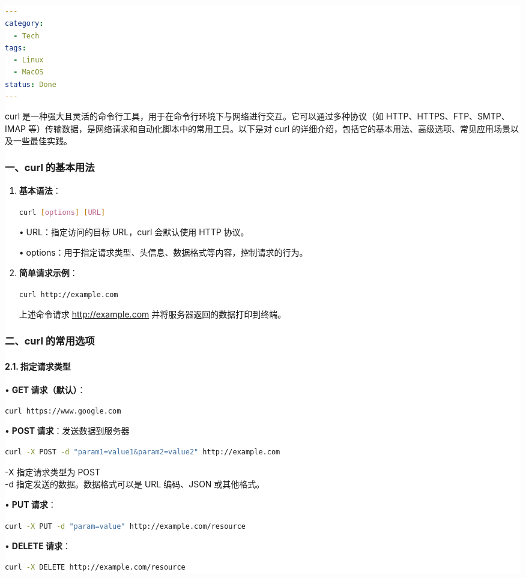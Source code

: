 ```yaml
---
category:
  - Tech
tags:
  - Linux
  - MacOS
status: Done
---
```

curl 是一种强大且灵活的命令行工具，用于在命令行环境下与网络进行交互。它可以通过多种协议（如 HTTP、HTTPS、FTP、SMTP、IMAP 等）传输数据，是网络请求和自动化脚本中的常用工具。以下是对 curl 的详细介绍，包括它的基本用法、高级选项、常见应用场景以及一些最佳实践。

### 一、curl 的基本用法

1. **基本语法**：
   ```bash
   curl [options] [URL]
   ```

   • URL：指定访问的目标 URL，curl 会默认使用 HTTP 协议。
   
   • options：用于指定请求类型、头信息、数据格式等内容，控制请求的行为。

  
2. **简单请求示例**：
   ```bash
   curl http://example.com
   ```

   上述命令请求 http://example.com 并将服务器返回的数据打印到终端。

   
### 二、curl 的常用选项

#### 2.1. 指定请求类型

• **GET 请求（默认）**：
```bash
curl https://www.google.com
```

• **POST 请求**：发送数据到服务器
```bash
curl -X POST -d "param1=value1&param2=value2" http://example.com
```
-X 指定请求类型为 POST  
-d 指定发送的数据。数据格式可以是 URL 编码、JSON 或其他格式。

• **PUT 请求**：
```bash
curl -X PUT -d "param=value" http://example.com/resource
```
  
• **DELETE 请求**：
```bash
curl -X DELETE http://example.com/resource
```
  